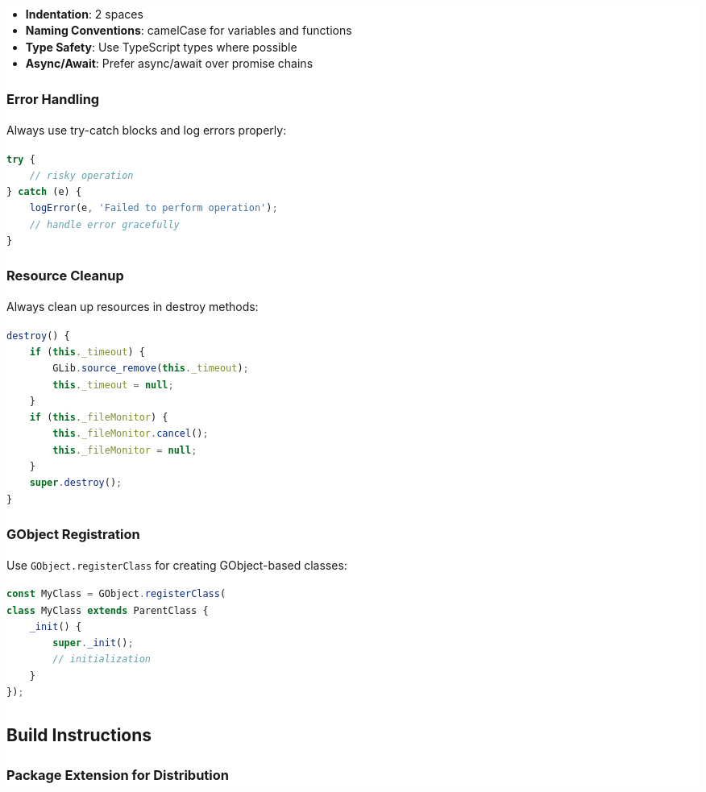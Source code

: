 - **Indentation**: 2 spaces
- **Naming Conventions**: camelCase for variables and functions
- **Type Safety**: Use TypeScript types where possible
- **Async/Await**: Prefer async/await over promise chains

### Error Handling

Always use try-catch blocks and log errors properly:

```javascript
try {
    // risky operation
} catch (e) {
    logError(e, 'Failed to perform operation');
    // handle error gracefully
}
```

### Resource Cleanup

Always clean up resources in destroy methods:

```javascript
destroy() {
    if (this._timeout) {
        GLib.source_remove(this._timeout);
        this._timeout = null;
    }
    if (this._fileMonitor) {
        this._fileMonitor.cancel();
        this._fileMonitor = null;
    }
    super.destroy();
}
```

### GObject Registration

Use `GObject.registerClass` for creating GObject-based classes:

```javascript
const MyClass = GObject.registerClass(
class MyClass extends ParentClass {
    _init() {
        super._init();
        // initialization
    }
});
```

## Build Instructions

### Package Extension for Distribution
